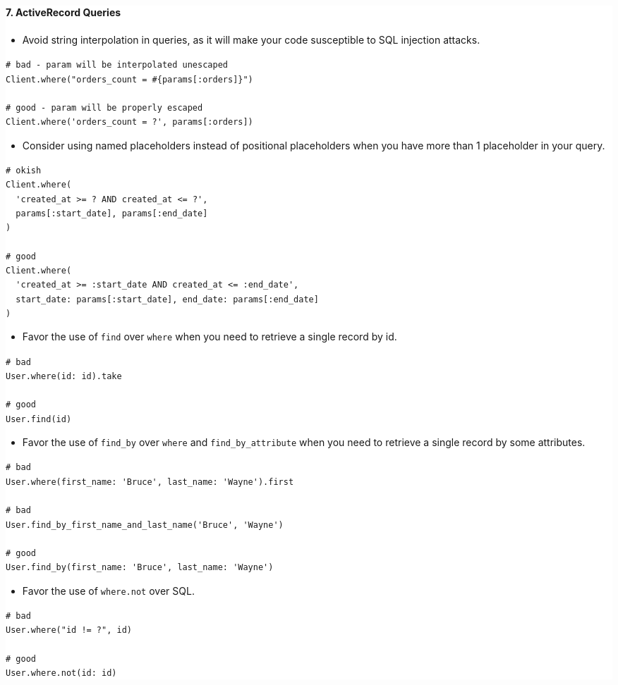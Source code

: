 
#### 7. ActiveRecord Queries
- Avoid string interpolation in queries, as it will make your code susceptible to SQL injection attacks.

```
# bad - param will be interpolated unescaped
Client.where("orders_count = #{params[:orders]}")

# good - param will be properly escaped
Client.where('orders_count = ?', params[:orders])
```

- Consider using named placeholders instead of positional placeholders when you have more than 1 placeholder in your query.

```
# okish
Client.where(
  'created_at >= ? AND created_at <= ?',
  params[:start_date], params[:end_date]
)

# good
Client.where(
  'created_at >= :start_date AND created_at <= :end_date',
  start_date: params[:start_date], end_date: params[:end_date]
)
```

- Favor the use of `find` over `where` when you need to retrieve a single record by id.

```
# bad
User.where(id: id).take

# good
User.find(id)
```

- Favor the use of `find_by` over `where` and `find_by_attribute` when you need to retrieve a single record by some attributes.

```
# bad
User.where(first_name: 'Bruce', last_name: 'Wayne').first

# bad
User.find_by_first_name_and_last_name('Bruce', 'Wayne')

# good
User.find_by(first_name: 'Bruce', last_name: 'Wayne')
```

- Favor the use of `where.not` over SQL.

```
# bad
User.where("id != ?", id)

# good
User.where.not(id: id)
```
